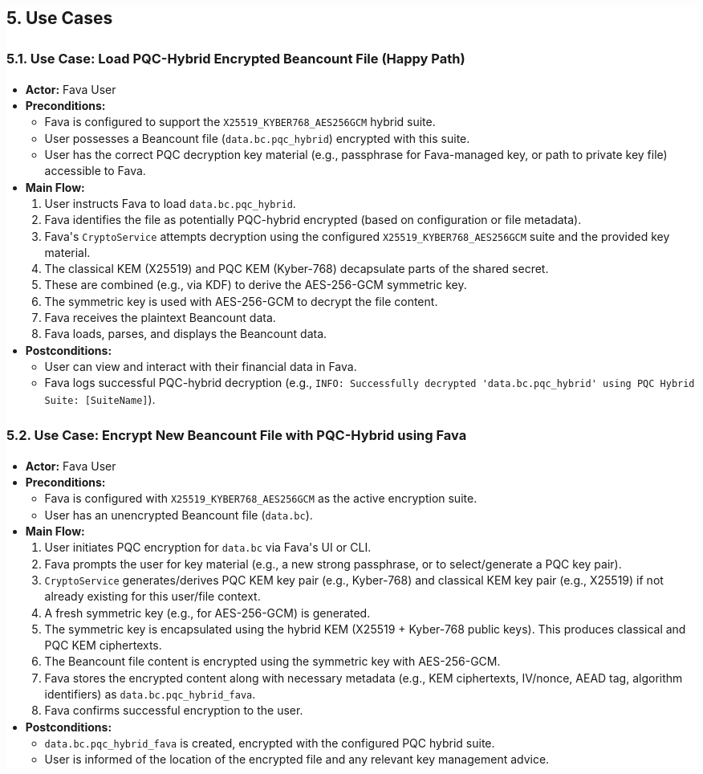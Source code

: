 ## 5. Use Cases

### 5.1. Use Case: Load PQC-Hybrid Encrypted Beancount File (Happy Path)

*   **Actor:** Fava User
*   **Preconditions:**
    *   Fava is configured to support the `X25519_KYBER768_AES256GCM` hybrid suite.
    *   User possesses a Beancount file (`data.bc.pqc_hybrid`) encrypted with this suite.
    *   User has the correct PQC decryption key material (e.g., passphrase for Fava-managed key, or path to private key file) accessible to Fava.
*   **Main Flow:**
    1.  User instructs Fava to load `data.bc.pqc_hybrid`.
    2.  Fava identifies the file as potentially PQC-hybrid encrypted (based on configuration or file metadata).
    3.  Fava's `CryptoService` attempts decryption using the configured `X25519_KYBER768_AES256GCM` suite and the provided key material.
    4.  The classical KEM (X25519) and PQC KEM (Kyber-768) decapsulate parts of the shared secret.
    5.  These are combined (e.g., via KDF) to derive the AES-256-GCM symmetric key.
    6.  The symmetric key is used with AES-256-GCM to decrypt the file content.
    7.  Fava receives the plaintext Beancount data.
    8.  Fava loads, parses, and displays the Beancount data.
*   **Postconditions:**
    *   User can view and interact with their financial data in Fava.
    *   Fava logs successful PQC-hybrid decryption (e.g., `INFO: Successfully decrypted 'data.bc.pqc_hybrid' using PQC Hybrid Suite: [SuiteName]`).

### 5.2. Use Case: Encrypt New Beancount File with PQC-Hybrid using Fava

*   **Actor:** Fava User
*   **Preconditions:**
    *   Fava is configured with `X25519_KYBER768_AES256GCM` as the active encryption suite.
    *   User has an unencrypted Beancount file (`data.bc`).
*   **Main Flow:**
    1.  User initiates PQC encryption for `data.bc` via Fava's UI or CLI.
    2.  Fava prompts the user for key material (e.g., a new strong passphrase, or to select/generate a PQC key pair).
    3.  `CryptoService` generates/derives PQC KEM key pair (e.g., Kyber-768) and classical KEM key pair (e.g., X25519) if not already existing for this user/file context.
    4.  A fresh symmetric key (e.g., for AES-256-GCM) is generated.
    5.  The symmetric key is encapsulated using the hybrid KEM (X25519 + Kyber-768 public keys). This produces classical and PQC KEM ciphertexts.
    6.  The Beancount file content is encrypted using the symmetric key with AES-256-GCM.
    7.  Fava stores the encrypted content along with necessary metadata (e.g., KEM ciphertexts, IV/nonce, AEAD tag, algorithm identifiers) as `data.bc.pqc_hybrid_fava`.
    8.  Fava confirms successful encryption to the user.
*   **Postconditions:**
    *   `data.bc.pqc_hybrid_fava` is created, encrypted with the configured PQC hybrid suite.
    *   User is informed of the location of the encrypted file and any relevant key management advice.
